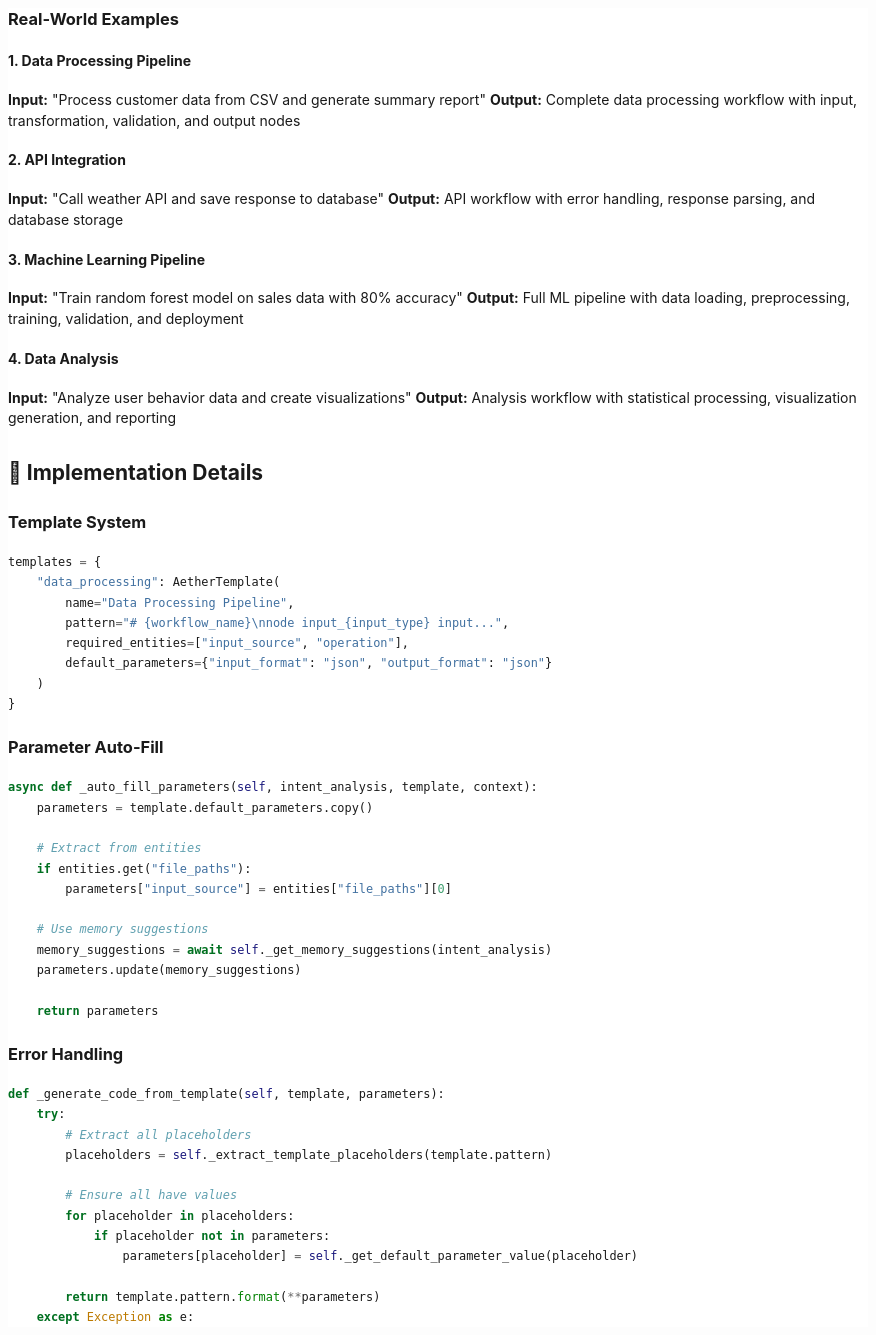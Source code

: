 ### Real-World Examples

#### 1. **Data Processing Pipeline**
**Input:** "Process customer data from CSV and generate summary report"
**Output:** Complete data processing workflow with input, transformation, validation, and output nodes

#### 2. **API Integration**
**Input:** "Call weather API and save response to database"
**Output:** API workflow with error handling, response parsing, and database storage

#### 3. **Machine Learning Pipeline**
**Input:** "Train random forest model on sales data with 80% accuracy"
**Output:** Full ML pipeline with data loading, preprocessing, training, validation, and deployment

#### 4. **Data Analysis**
**Input:** "Analyze user behavior data and create visualizations"
**Output:** Analysis workflow with statistical processing, visualization generation, and reporting

## 🔧 Implementation Details

### Template System
```python
templates = {
    "data_processing": AetherTemplate(
        name="Data Processing Pipeline",
        pattern="# {workflow_name}\nnode input_{input_type} input...",
        required_entities=["input_source", "operation"],
        default_parameters={"input_format": "json", "output_format": "json"}
    )
}
```

### Parameter Auto-Fill
```python
async def _auto_fill_parameters(self, intent_analysis, template, context):
    parameters = template.default_parameters.copy()

    # Extract from entities
    if entities.get("file_paths"):
        parameters["input_source"] = entities["file_paths"][0]

    # Use memory suggestions
    memory_suggestions = await self._get_memory_suggestions(intent_analysis)
    parameters.update(memory_suggestions)

    return parameters
```

### Error Handling
```python
def _generate_code_from_template(self, template, parameters):
    try:
        # Extract all placeholders
        placeholders = self._extract_template_placeholders(template.pattern)

        # Ensure all have values
        for placeholder in placeholders:
            if placeholder not in parameters:
                parameters[placeholder] = self._get_default_parameter_value(placeholder)

        return template.pattern.format(**parameters)
    except Exception as e:
```